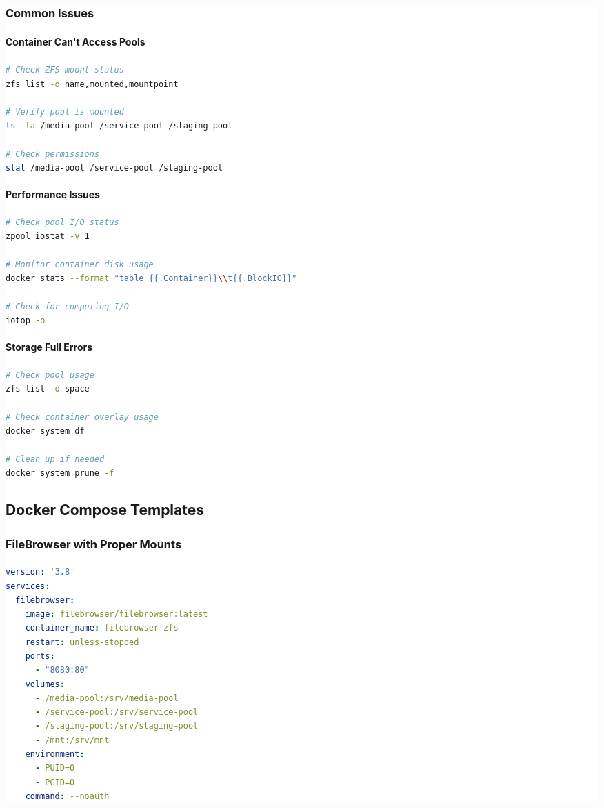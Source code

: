 ### Common Issues

#### Container Can't Access Pools
```bash
# Check ZFS mount status
zfs list -o name,mounted,mountpoint

# Verify pool is mounted
ls -la /media-pool /service-pool /staging-pool

# Check permissions
stat /media-pool /service-pool /staging-pool
```

#### Performance Issues
```bash
# Check pool I/O status
zpool iostat -v 1

# Monitor container disk usage
docker stats --format "table {{.Container}}\\t{{.BlockIO}}"

# Check for competing I/O
iotop -o
```

#### Storage Full Errors
```bash
# Check pool usage
zfs list -o space

# Check container overlay usage
docker system df

# Clean up if needed
docker system prune -f
```

## Docker Compose Templates

### FileBrowser with Proper Mounts
```yaml
version: '3.8'
services:
  filebrowser:
    image: filebrowser/filebrowser:latest
    container_name: filebrowser-zfs
    restart: unless-stopped
    ports:
      - "8080:80"
    volumes:
      - /media-pool:/srv/media-pool
      - /service-pool:/srv/service-pool  
      - /staging-pool:/srv/staging-pool
      - /mnt:/srv/mnt
    environment:
      - PUID=0
      - PGID=0
    command: --noauth
```
